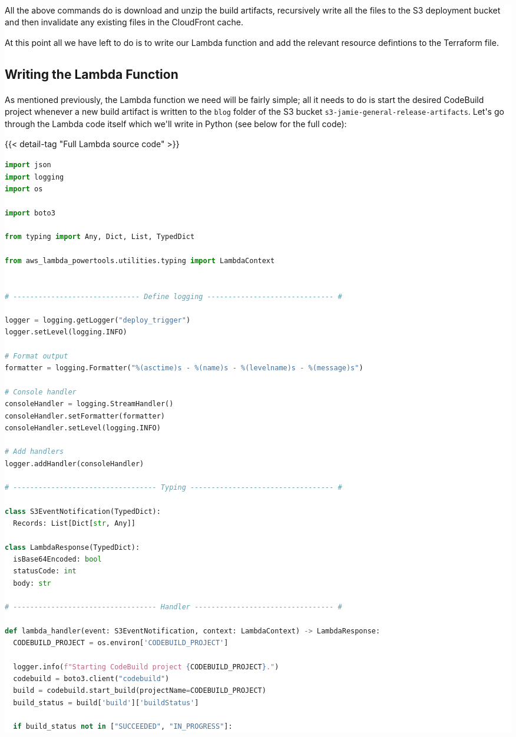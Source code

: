 All the above commands do is download and unzip the build artifacts, recursively write all the files to the S3 deployment bucket and then invalidate any existing files in the CloudFront cache.

At this point all we have left to do is to write our Lambda function and add the relevant resource defintions to the Terraform file.

## Writing the Lambda Function

As mentioned previously, the Lambda function we need will be fairly simple; all it needs to do is start the desired CodeBuild project whenever a new build artifact is written to the `blog` folder of the S3 bucket `s3-jamie-general-release-artifacts`. Let's go through the Lambda code itself which we'll write in Python (see below for the full code):

{{< detail-tag "Full Lambda source code" >}}

```python
import json
import logging
import os

import boto3

from typing import Any, Dict, List, TypedDict

from aws_lambda_powertools.utilities.typing import LambdaContext


# ------------------------------ Define logging ------------------------------ #

logger = logging.getLogger("deploy_trigger")
logger.setLevel(logging.INFO)

# Format output
formatter = logging.Formatter("%(asctime)s - %(name)s - %(levelname)s - %(message)s")

# Console handler
consoleHandler = logging.StreamHandler()
consoleHandler.setFormatter(formatter)
consoleHandler.setLevel(logging.INFO)

# Add handlers
logger.addHandler(consoleHandler)

# ---------------------------------- Typing ---------------------------------- #

class S3EventNotification(TypedDict):
  Records: List[Dict[str, Any]]

class LambdaResponse(TypedDict):
  isBase64Encoded: bool
  statusCode: int
  body: str

# ---------------------------------- Handler --------------------------------- #

def lambda_handler(event: S3EventNotification, context: LambdaContext) -> LambdaResponse:
  CODEBUILD_PROJECT = os.environ['CODEBUILD_PROJECT']

  logger.info(f"Starting CodeBuild project {CODEBUILD_PROJECT}.")
  codebuild = boto3.client("codebuild")
  build = codebuild.start_build(projectName=CODEBUILD_PROJECT)
  build_status = build['build']['buildStatus']

  if build_status not in ["SUCCEEDED", "IN_PROGRESS"]:
```